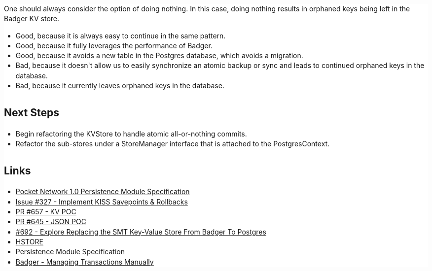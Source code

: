One should always consider the option of doing nothing. In this case, doing nothing results in orphaned keys being left in the Badger KV store.

* Good, because it is always easy to continue in the same pattern.
* Good, because it fully leverages the performance of Badger.
* Good, because it avoids a new table in the Postgres database, which avoids a migration.
* Bad, because it doesn't allow us to easily synchronize an atomic backup or sync and leads to continued orphaned keys in the database.
* Bad, because it currently leaves orphaned keys in the database.

## Next Steps

* Begin refactoring the KVStore to handle atomic all-or-nothing commits.
* Refactor the sub-stores under a StoreManager interface that is attached to the PostgresContext.

## Links

* [Pocket Network 1.0 Persistence Module Specification](https://github.com/pokt-network/pocket-network-protocol/blob/main/persistence/README.md#1-why-not-just-store-the-state-in-a-tree-like-every-other-blockchain)
* [Issue #327 - Implement KISS Savepoints & Rollbacks](https://github.com/pokt-network/pocket/issues/327)
* [PR #657 - KV POC](https://github.com/pokt-network/pocket/pull/657)
* [PR #645 - JSON POC](https://github.com/pokt-network/pocket/pull/645)
* [#692 - Explore Replacing the SMT Key-Value Store From Badger To Postgres](https://github.com/pokt-network/pocket/issues/692)
* [HSTORE](https://www.postgresql.org/docs/current/hstore.html#id-1.11.7.27.7)
* [Persistence Module Specification](https://github.com/pokt-network/pocket-network-protocol/tree/main/persistence#2-what-kind-of-key-value-store-database-engine-is-going-to-back-the-merkle-tree)
* [Badger - Managing Transactions Manually](https://dgraph.io/docs/badger/get-started/#managing-transactions-manually/)
